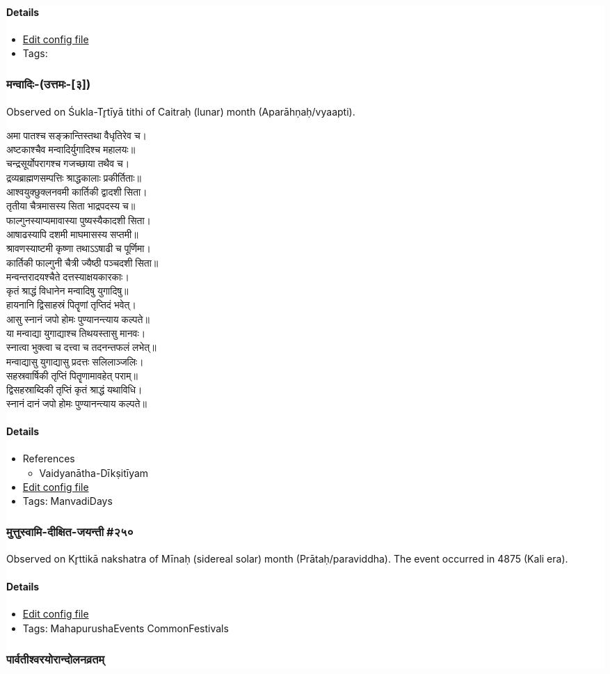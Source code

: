 #### Details
- [Edit config file](https://github.com/jyotisham/adyatithi/blob/master/mahApuruSha/xatra-later/gregorian/day/04/11/maliq-kafreNa_rAmeshvara-nAshaH.toml)
- Tags: 


### मन्वादिः-(उत्तमः-[३])

Observed on Śukla-Tr̥tīyā tithi of Caitraḥ (lunar) month (Aparāhṇaḥ/vyaapti). 

अमा पातश्च सङ्क्रान्तिस्तथा वैधृतिरेव च।  
अष्टकाश्चैव मन्वादिर्युगादिश्च महालयः॥  
चन्द्रसूर्योपरागश्च गजच्छाया तथैव च।  
द्रव्यब्राह्मणसम्पत्तिः श्राद्धकालाः प्रकीर्तिताः॥  
आश्वयुक्छुक्लनवमी कार्तिकी द्वादशी सिता।  
तृतीया चैत्रमासस्य सिता भाद्रपदस्य च॥  
फाल्गुनस्याप्यमावास्या पुष्यस्यैकादशी सिता।  
आषाढस्यापि दशमी माघमासस्य सप्तमी॥  
श्रावणस्याष्टमी कृष्णा तथाऽऽषाढी च पूर्णिमा।  
कार्तिकी फाल्गुनी चैत्री ज्यैष्ठी पञ्चदशी सिता॥  
मन्वन्तरादयश्चैते दत्तस्याक्षयकारकाः।  
कृतं श्राद्धं विधानेन मन्वादिषु युगादिषु॥  
हायनानि द्विसाहस्रं पितॄणां तृप्तिदं भवेत्।  
आसु स्नानं जपो होमः पुण्यानन्त्याय कल्पते॥  
या मन्वाद्या युगाद्याश्च तिथयस्तासु मानवः।  
स्नात्वा भुक्त्वा च दत्त्वा च तदनन्तफलं लभेत्॥  
मन्वाद्यासु युगाद्यासु प्रदत्तः सलिलाञ्जलिः।  
सहस्रवार्षिकी तृप्तिं पितॄणामावहेत् पराम्॥  
द्विसहस्राब्दिकी तृप्तिं कृतं श्राद्धं यथाविधि।  
स्नानं दानं जपो होमः पुण्यानन्त्याय कल्पते॥



#### Details
- References
  - Vaidyanātha-Dīkṣitīyam
- [Edit config file](https://github.com/jyotisham/adyatithi/blob/master/time_focus/manvAdiH/lunar_month/tithi/01/03/manvAdiH~%28uttamaH~%5B3%5D%29.toml)
- Tags: ManvadiDays


### मुत्तुस्वामि-दीक्षित-जयन्ती #२५०

Observed on Kr̥ttikā nakshatra of Mīnaḥ (sidereal solar) month (Prātaḥ/paraviddha). The event occurred in 4875 (Kali era).  




#### Details
- [Edit config file](https://github.com/jyotisham/adyatithi/blob/master/mahApuruSha/sangIta-kRt/sidereal_solar_month/nakshatra/12/03/muttusvAmI~dIkSita~jayantI.toml)
- Tags: MahapurushaEvents CommonFestivals


### पार्वतीश्वरयोरान्दोलनव्रतम्
